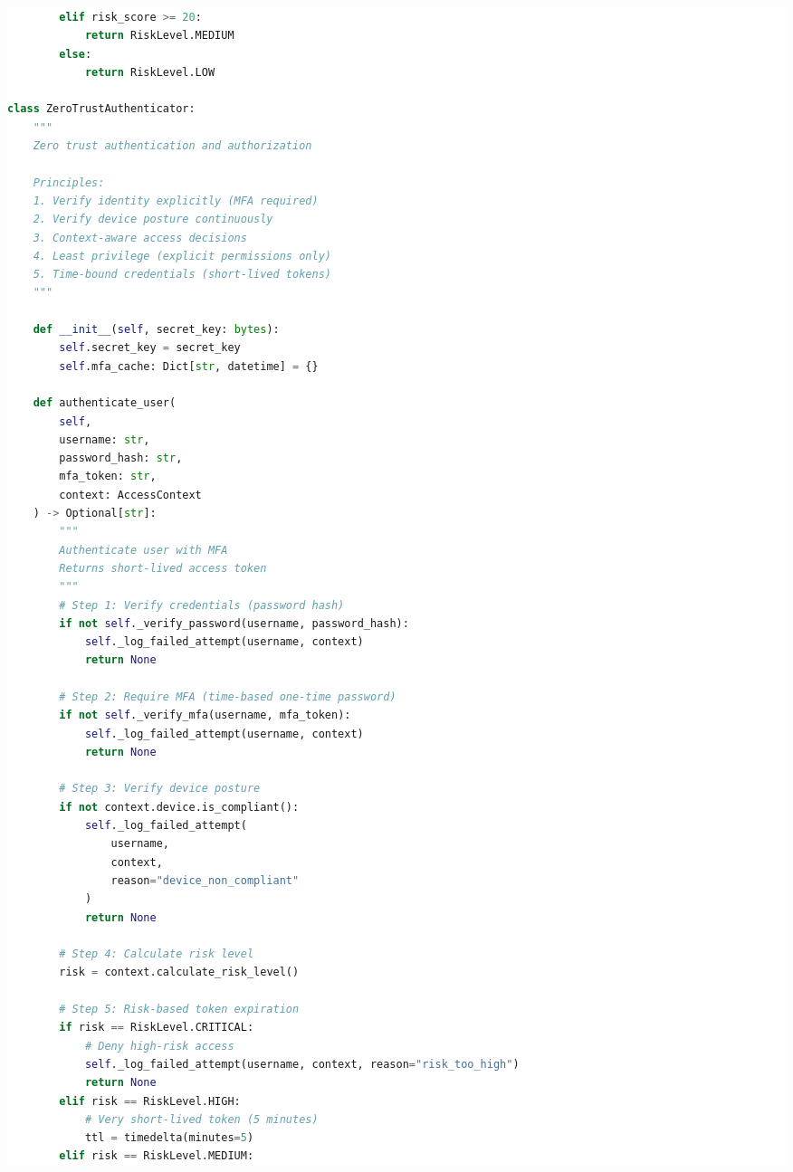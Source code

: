 ```python
        elif risk_score >= 20:
            return RiskLevel.MEDIUM
        else:
            return RiskLevel.LOW

class ZeroTrustAuthenticator:
    """
    Zero trust authentication and authorization

    Principles:
    1. Verify identity explicitly (MFA required)
    2. Verify device posture continuously
    3. Context-aware access decisions
    4. Least privilege (explicit permissions only)
    5. Time-bound credentials (short-lived tokens)
    """

    def __init__(self, secret_key: bytes):
        self.secret_key = secret_key
        self.mfa_cache: Dict[str, datetime] = {}

    def authenticate_user(
        self,
        username: str,
        password_hash: str,
        mfa_token: str,
        context: AccessContext
    ) -> Optional[str]:
        """
        Authenticate user with MFA
        Returns short-lived access token
        """
        # Step 1: Verify credentials (password hash)
        if not self._verify_password(username, password_hash):
            self._log_failed_attempt(username, context)
            return None

        # Step 2: Require MFA (time-based one-time password)
        if not self._verify_mfa(username, mfa_token):
            self._log_failed_attempt(username, context)
            return None

        # Step 3: Verify device posture
        if not context.device.is_compliant():
            self._log_failed_attempt(
                username,
                context,
                reason="device_non_compliant"
            )
            return None

        # Step 4: Calculate risk level
        risk = context.calculate_risk_level()

        # Step 5: Risk-based token expiration
        if risk == RiskLevel.CRITICAL:
            # Deny high-risk access
            self._log_failed_attempt(username, context, reason="risk_too_high")
            return None
        elif risk == RiskLevel.HIGH:
            # Very short-lived token (5 minutes)
            ttl = timedelta(minutes=5)
        elif risk == RiskLevel.MEDIUM:
```